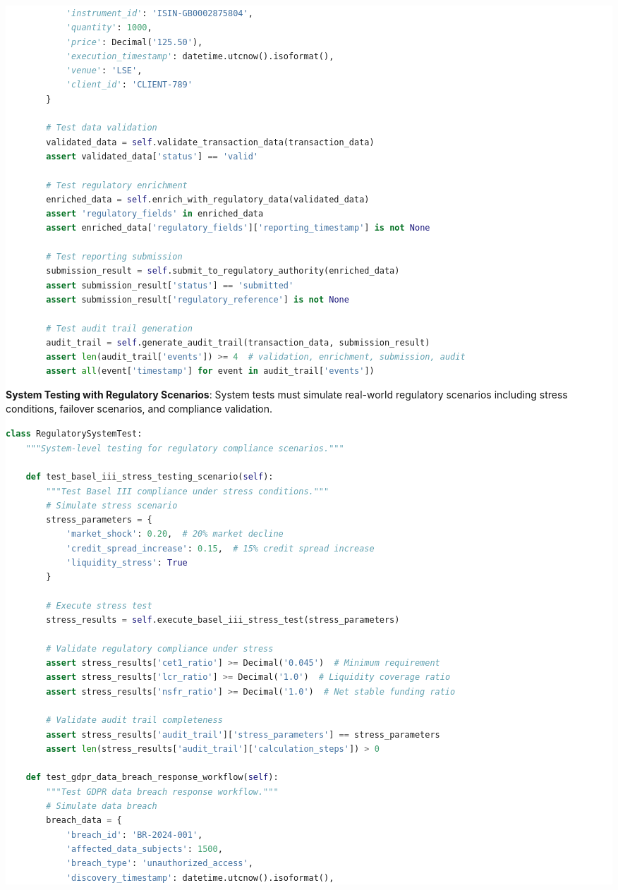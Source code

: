 ```python
            'instrument_id': 'ISIN-GB0002875804',
            'quantity': 1000,
            'price': Decimal('125.50'),
            'execution_timestamp': datetime.utcnow().isoformat(),
            'venue': 'LSE',
            'client_id': 'CLIENT-789'
        }
        
        # Test data validation
        validated_data = self.validate_transaction_data(transaction_data)
        assert validated_data['status'] == 'valid'
        
        # Test regulatory enrichment
        enriched_data = self.enrich_with_regulatory_data(validated_data)
        assert 'regulatory_fields' in enriched_data
        assert enriched_data['regulatory_fields']['reporting_timestamp'] is not None
        
        # Test reporting submission
        submission_result = self.submit_to_regulatory_authority(enriched_data)
        assert submission_result['status'] == 'submitted'
        assert submission_result['regulatory_reference'] is not None
        
        # Test audit trail generation
        audit_trail = self.generate_audit_trail(transaction_data, submission_result)
        assert len(audit_trail['events']) >= 4  # validation, enrichment, submission, audit
        assert all(event['timestamp'] for event in audit_trail['events'])
```

**System Testing with Regulatory Scenarios**: System tests must simulate real-world regulatory scenarios including stress conditions, failover scenarios, and compliance validation.

```python
class RegulatorySystemTest:
    """System-level testing for regulatory compliance scenarios."""
    
    def test_basel_iii_stress_testing_scenario(self):
        """Test Basel III compliance under stress conditions."""
        # Simulate stress scenario
        stress_parameters = {
            'market_shock': 0.20,  # 20% market decline
            'credit_spread_increase': 0.15,  # 15% credit spread increase
            'liquidity_stress': True
        }
        
        # Execute stress test
        stress_results = self.execute_basel_iii_stress_test(stress_parameters)
        
        # Validate regulatory compliance under stress
        assert stress_results['cet1_ratio'] >= Decimal('0.045')  # Minimum requirement
        assert stress_results['lcr_ratio'] >= Decimal('1.0')  # Liquidity coverage ratio
        assert stress_results['nsfr_ratio'] >= Decimal('1.0')  # Net stable funding ratio
        
        # Validate audit trail completeness
        assert stress_results['audit_trail']['stress_parameters'] == stress_parameters
        assert len(stress_results['audit_trail']['calculation_steps']) > 0
    
    def test_gdpr_data_breach_response_workflow(self):
        """Test GDPR data breach response workflow."""
        # Simulate data breach
        breach_data = {
            'breach_id': 'BR-2024-001',
            'affected_data_subjects': 1500,
            'breach_type': 'unauthorized_access',
            'discovery_timestamp': datetime.utcnow().isoformat(),
```